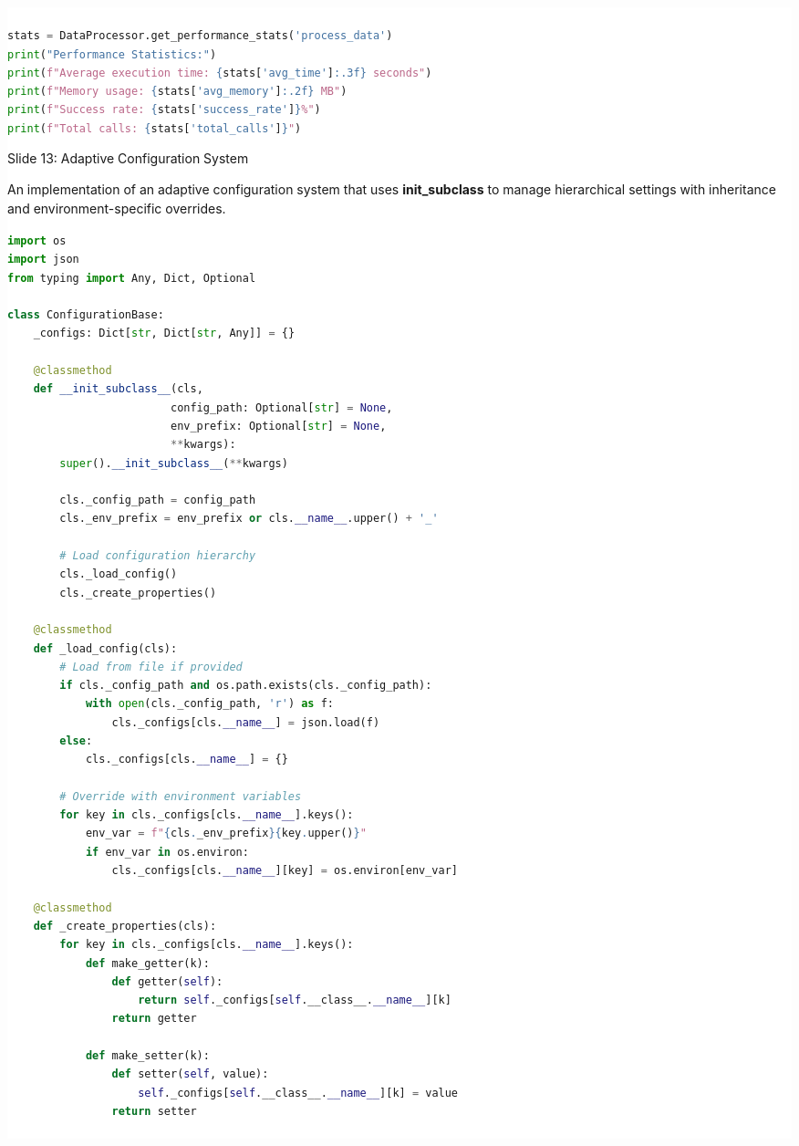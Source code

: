 ```python

stats = DataProcessor.get_performance_stats('process_data')
print("Performance Statistics:")
print(f"Average execution time: {stats['avg_time']:.3f} seconds")
print(f"Memory usage: {stats['avg_memory']:.2f} MB")
print(f"Success rate: {stats['success_rate']}%")
print(f"Total calls: {stats['total_calls']}")
```

Slide 13: Adaptive Configuration System

An implementation of an adaptive configuration system that uses **init\_subclass** to manage hierarchical settings with inheritance and environment-specific overrides.

```python
import os
import json
from typing import Any, Dict, Optional

class ConfigurationBase:
    _configs: Dict[str, Dict[str, Any]] = {}
    
    @classmethod
    def __init_subclass__(cls, 
                         config_path: Optional[str] = None,
                         env_prefix: Optional[str] = None,
                         **kwargs):
        super().__init_subclass__(**kwargs)
        
        cls._config_path = config_path
        cls._env_prefix = env_prefix or cls.__name__.upper() + '_'
        
        # Load configuration hierarchy
        cls._load_config()
        cls._create_properties()
    
    @classmethod
    def _load_config(cls):
        # Load from file if provided
        if cls._config_path and os.path.exists(cls._config_path):
            with open(cls._config_path, 'r') as f:
                cls._configs[cls.__name__] = json.load(f)
        else:
            cls._configs[cls.__name__] = {}
        
        # Override with environment variables
        for key in cls._configs[cls.__name__].keys():
            env_var = f"{cls._env_prefix}{key.upper()}"
            if env_var in os.environ:
                cls._configs[cls.__name__][key] = os.environ[env_var]
    
    @classmethod
    def _create_properties(cls):
        for key in cls._configs[cls.__name__].keys():
            def make_getter(k):
                def getter(self):
                    return self._configs[self.__class__.__name__][k]
                return getter
            
            def make_setter(k):
                def setter(self, value):
                    self._configs[self.__class__.__name__][k] = value
                return setter
            
```